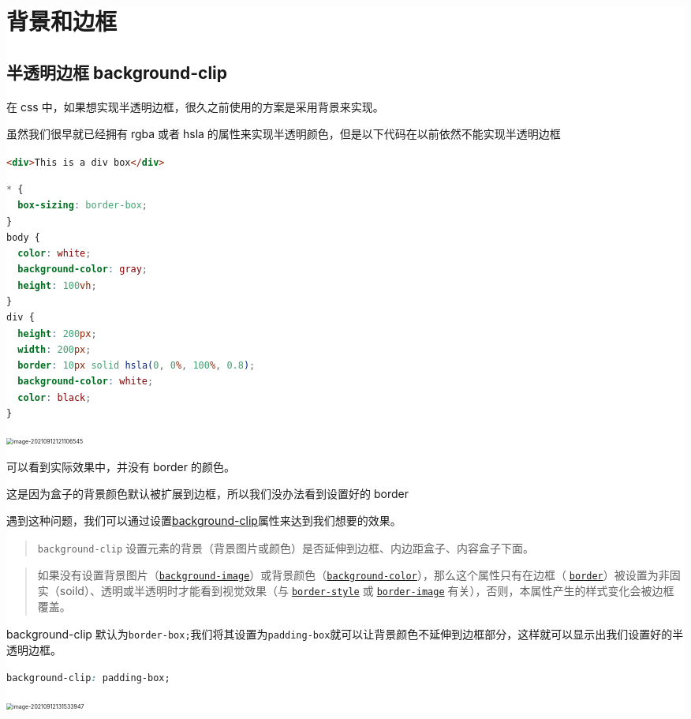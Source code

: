 # 背景和边框

## 半透明边框 background-clip

在 css 中，如果想实现半透明边框，很久之前使用的方案是采用背景来实现。

虽然我们很早就已经拥有 rgba 或者 hsla 的属性来实现半透明颜色，但是以下代码在以前依然不能实现半透明边框

```html
<div>This is a div box</div>
```

```css
* {
  box-sizing: border-box;
}
body {
  color: white;
  background-color: gray;
  height: 100vh;
}
div {
  height: 200px;
  width: 200px;
  border: 10px solid hsla(0, 0%, 100%, 0.8);
  background-color: white;
  color: black;
}
```

<img src="https://tva1.sinaimg.cn/large/008i3skNly1gudpwfofmxj60nm0ekq3202.jpg" alt="image-20210912121106545" style="zoom:50%;" />

可以看到实际效果中，并没有 border 的颜色。

这是因为盒子的背景颜色默认被扩展到边框，所以我们没办法看到设置好的 border

遇到这种问题，我们可以通过设置[background-clip](https://developer.mozilla.org/zh-CN/docs/Web/CSS/background-clip)属性来达到我们想要的效果。

> `background-clip` 设置元素的背景（背景图片或颜色）是否延伸到边框、内边距盒子、内容盒子下面。

> 如果没有设置背景图片（[`background-image`](https://developer.mozilla.org/zh-CN/docs/Web/CSS/background-image)）或背景颜色（[`background-color`](https://developer.mozilla.org/zh-CN/docs/Web/CSS/background-color)），那么这个属性只有在边框（ [`border`](https://developer.mozilla.org/zh-CN/docs/Web/CSS/border)）被设置为非固实（soild）、透明或半透明时才能看到视觉效果（与 [`border-style`](https://developer.mozilla.org/zh-CN/docs/Web/CSS/border-style) 或 [`border-image`](https://developer.mozilla.org/zh-CN/docs/Web/CSS/border-image) 有关），否则，本属性产生的样式变化会被边框覆盖。

background-clip 默认为`border-box;`我们将其设置为`padding-box`就可以让背景颜色不延伸到边框部分，这样就可以显示出我们设置好的半透明边框。

```css
background-clip: padding-box;
```

<img src="https://tva1.sinaimg.cn/large/008i3skNly1gudrri3hdjj60ka0emmxb02.jpg" alt="image-20210912131533947" style="zoom:50%;" />
